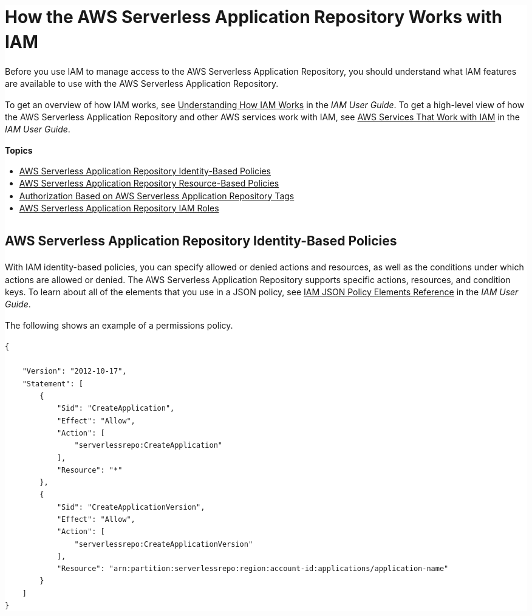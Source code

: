 # How the AWS Serverless Application Repository Works with IAM<a name="security_iam_service-with-iam"></a>

Before you use IAM to manage access to the AWS Serverless Application Repository, you should understand what IAM features are available to use with the AWS Serverless Application Repository\.

To get an overview of how IAM works, see [Understanding How IAM Works](https://docs.aws.amazon.com/IAM/latest/UserGuide/intro-structure.html) in the *IAM User Guide*\. To get a high\-level view of how the AWS Serverless Application Repository and other AWS services work with IAM, see [AWS Services That Work with IAM](https://docs.aws.amazon.com/IAM/latest/UserGuide/reference_aws-services-that-work-with-iam.html) in the *IAM User Guide*\.

**Topics**
+ [AWS Serverless Application Repository Identity\-Based Policies](#security_iam_service-with-iam-id-based-policies)
+ [AWS Serverless Application Repository Resource\-Based Policies](#security_iam_service-with-iam-resource-based-policies)
+ [Authorization Based on AWS Serverless Application Repository Tags](#security_iam_service-with-iam-tags)
+ [AWS Serverless Application Repository IAM Roles](#security_iam_service-with-iam-roles)

## AWS Serverless Application Repository Identity\-Based Policies<a name="security_iam_service-with-iam-id-based-policies"></a>

With IAM identity\-based policies, you can specify allowed or denied actions and resources, as well as the conditions under which actions are allowed or denied\. The AWS Serverless Application Repository supports specific actions, resources, and condition keys\. To learn about all of the elements that you use in a JSON policy, see [IAM JSON Policy Elements Reference](https://docs.aws.amazon.com/IAM/latest/UserGuide/reference_policies_elements.html) in the *IAM User Guide*\.

The following shows an example of a permissions policy\.

```
{

    "Version": "2012-10-17",
    "Statement": [
        {
            "Sid": "CreateApplication",
            "Effect": "Allow",
            "Action": [
                "serverlessrepo:CreateApplication"
            ],
            "Resource": "*"
        },
        {
            "Sid": "CreateApplicationVersion",
            "Effect": "Allow",
            "Action": [
                "serverlessrepo:CreateApplicationVersion"
            ],
            "Resource": "arn:partition:serverlessrepo:region:account-id:applications/application-name"
        }
    ]
}
```
